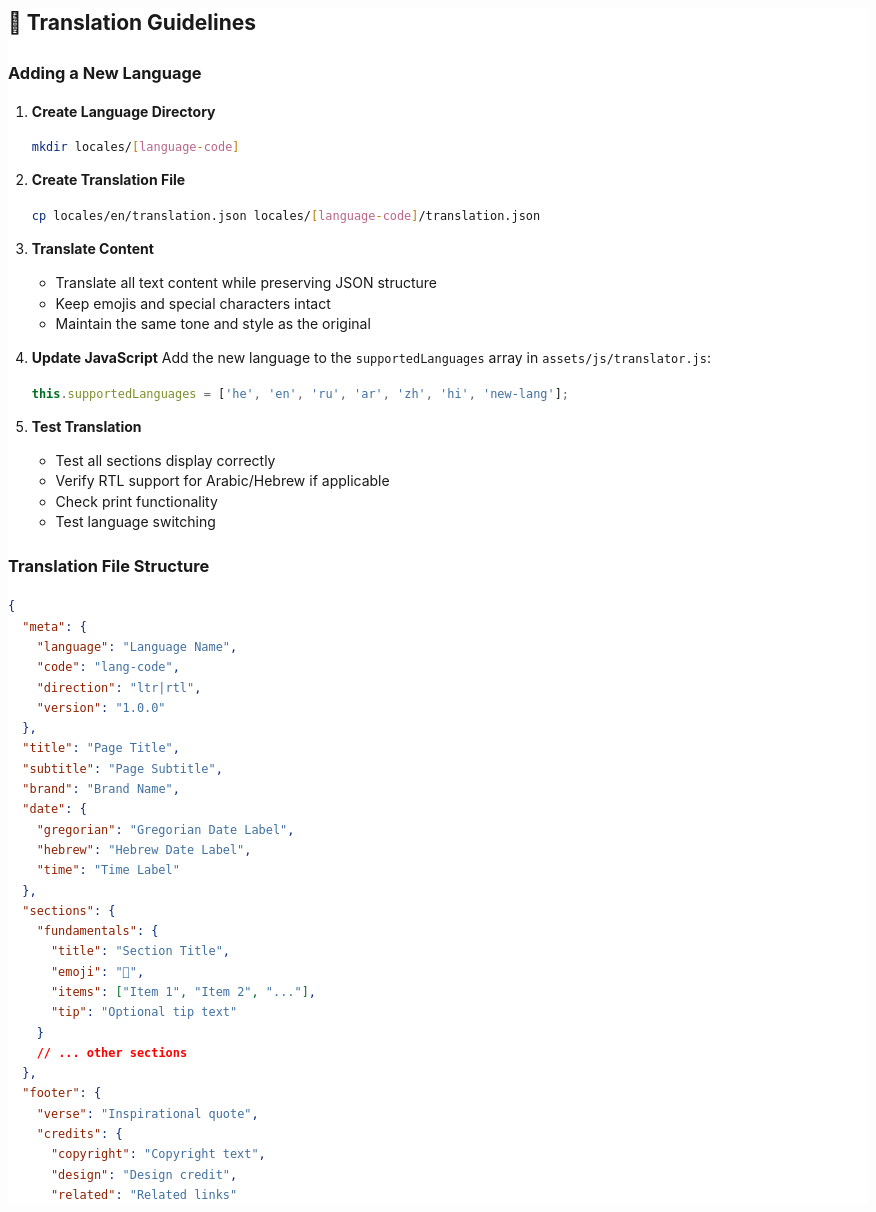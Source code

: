 ## 📝 Translation Guidelines

### Adding a New Language

1. **Create Language Directory**

   ```bash
   mkdir locales/[language-code]
   ```

2. **Create Translation File**

   ```bash
   cp locales/en/translation.json locales/[language-code]/translation.json
   ```

3. **Translate Content**
   - Translate all text content while preserving JSON structure
   - Keep emojis and special characters intact
   - Maintain the same tone and style as the original

4. **Update JavaScript**
   Add the new language to the `supportedLanguages` array in `assets/js/translator.js`:

   ```javascript
   this.supportedLanguages = ['he', 'en', 'ru', 'ar', 'zh', 'hi', 'new-lang'];
   ```

5. **Test Translation**
   - Test all sections display correctly
   - Verify RTL support for Arabic/Hebrew if applicable
   - Check print functionality
   - Test language switching

### Translation File Structure

```json
{
  "meta": {
    "language": "Language Name",
    "code": "lang-code",
    "direction": "ltr|rtl",
    "version": "1.0.0"
  },
  "title": "Page Title",
  "subtitle": "Page Subtitle",
  "brand": "Brand Name",
  "date": {
    "gregorian": "Gregorian Date Label",
    "hebrew": "Hebrew Date Label", 
    "time": "Time Label"
  },
  "sections": {
    "fundamentals": {
      "title": "Section Title",
      "emoji": "🏡",
      "items": ["Item 1", "Item 2", "..."],
      "tip": "Optional tip text"
    }
    // ... other sections
  },
  "footer": {
    "verse": "Inspirational quote",
    "credits": {
      "copyright": "Copyright text",
      "design": "Design credit",
      "related": "Related links"
```